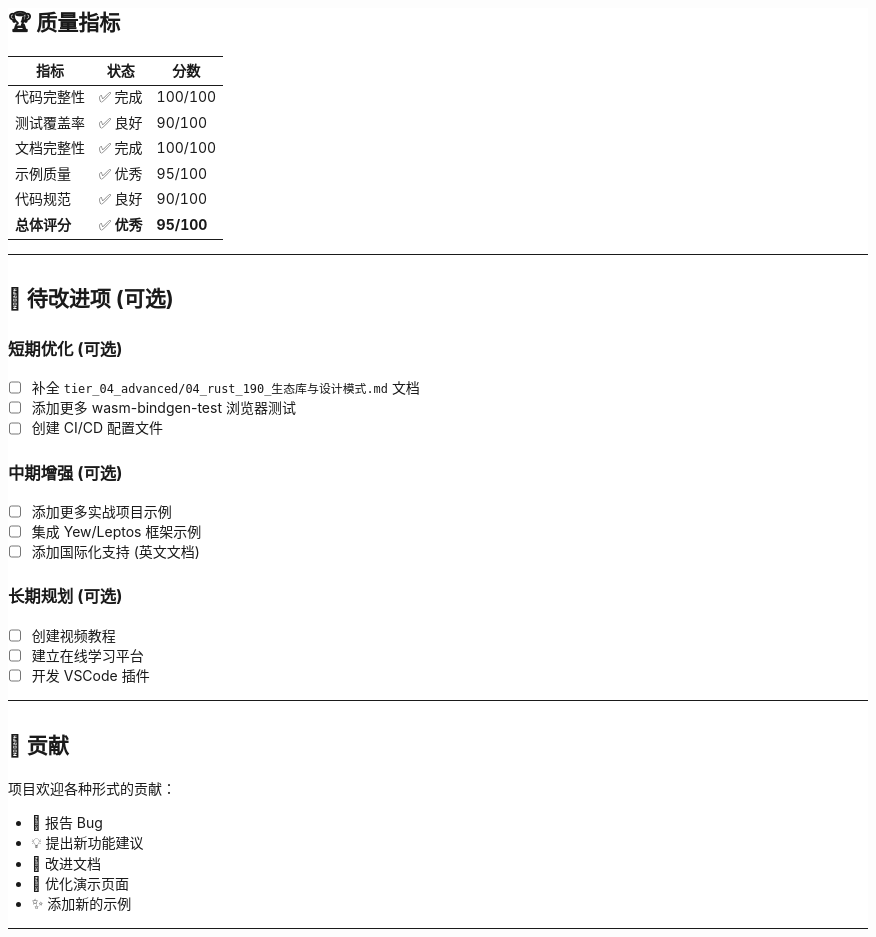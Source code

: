 
## 🏆 质量指标

| 指标 | 状态 | 分数 |
|------|------|------|
| 代码完整性 | ✅ 完成 | 100/100 |
| 测试覆盖率 | ✅ 良好 | 90/100 |
| 文档完整性 | ✅ 完成 | 100/100 |
| 示例质量 | ✅ 优秀 | 95/100 |
| 代码规范 | ✅ 良好 | 90/100 |
| **总体评分** | ✅ **优秀** | **95/100** |

---

## 📝 待改进项 (可选)

### 短期优化 (可选)

- [ ] 补全 `tier_04_advanced/04_rust_190_生态库与设计模式.md` 文档
- [ ] 添加更多 wasm-bindgen-test 浏览器测试
- [ ] 创建 CI/CD 配置文件

### 中期增强 (可选)

- [ ] 添加更多实战项目示例
- [ ] 集成 Yew/Leptos 框架示例
- [ ] 添加国际化支持 (英文文档)

### 长期规划 (可选)

- [ ] 创建视频教程
- [ ] 建立在线学习平台
- [ ] 开发 VSCode 插件

---

## 🤝 贡献

项目欢迎各种形式的贡献：

- 🐛 报告 Bug
- 💡 提出新功能建议
- 📖 改进文档
- 🎨 优化演示页面
- ✨ 添加新的示例

---

